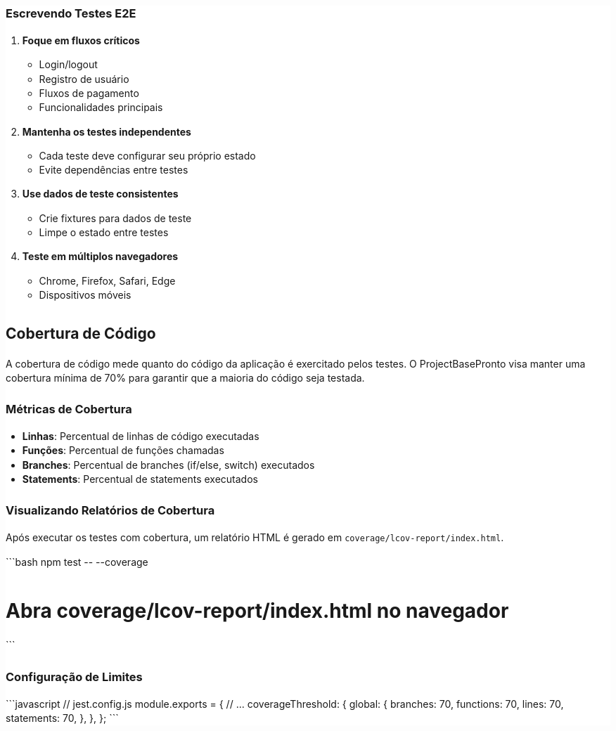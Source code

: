 ### Escrevendo Testes E2E

1. **Foque em fluxos críticos**
   - Login/logout
   - Registro de usuário
   - Fluxos de pagamento
   - Funcionalidades principais

2. **Mantenha os testes independentes**
   - Cada teste deve configurar seu próprio estado
   - Evite dependências entre testes

3. **Use dados de teste consistentes**
   - Crie fixtures para dados de teste
   - Limpe o estado entre testes

4. **Teste em múltiplos navegadores**
   - Chrome, Firefox, Safari, Edge
   - Dispositivos móveis

## Cobertura de Código

A cobertura de código mede quanto do código da aplicação é exercitado pelos testes. O ProjectBasePronto visa manter uma cobertura mínima de 70% para garantir que a maioria do código seja testada.

### Métricas de Cobertura

- **Linhas**: Percentual de linhas de código executadas
- **Funções**: Percentual de funções chamadas
- **Branches**: Percentual de branches (if/else, switch) executados
- **Statements**: Percentual de statements executados

### Visualizando Relatórios de Cobertura

Após executar os testes com cobertura, um relatório HTML é gerado em `coverage/lcov-report/index.html`.

\`\`\`bash
npm test -- --coverage
# Abra coverage/lcov-report/index.html no navegador
\`\`\`

### Configuração de Limites

\`\`\`javascript
// jest.config.js
module.exports = {
  // ...
  coverageThreshold: {
    global: {
      branches: 70,
      functions: 70,
      lines: 70,
      statements: 70,
    },
  },
};
\`\`\`
